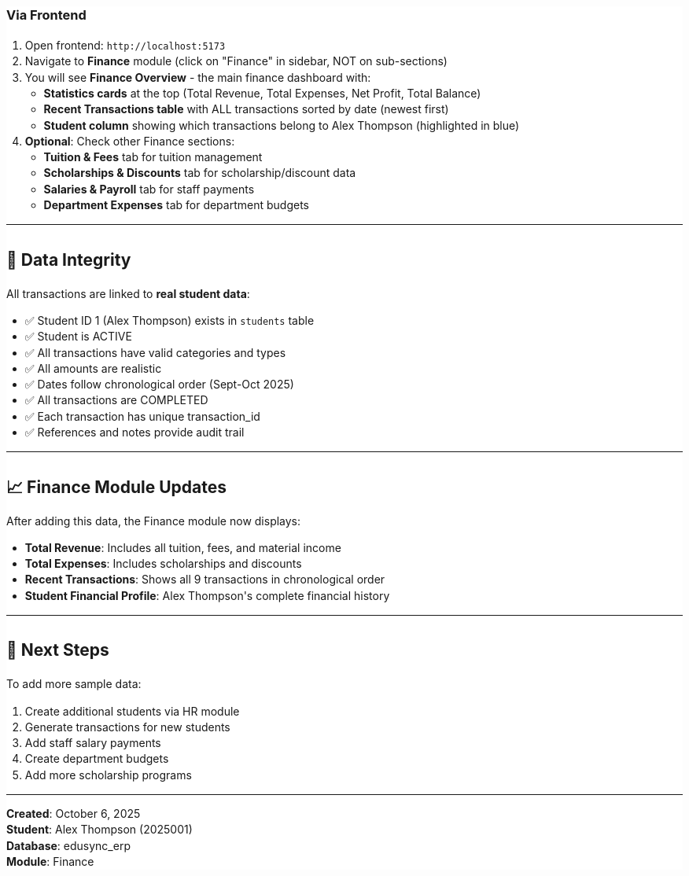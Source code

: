 ### Via Frontend
1. Open frontend: `http://localhost:5173`
2. Navigate to **Finance** module (click on "Finance" in sidebar, NOT on sub-sections)
3. You will see **Finance Overview** - the main finance dashboard with:
   - **Statistics cards** at the top (Total Revenue, Total Expenses, Net Profit, Total Balance)
   - **Recent Transactions table** with ALL transactions sorted by date (newest first)
   - **Student column** showing which transactions belong to Alex Thompson (highlighted in blue)
4. **Optional**: Check other Finance sections:
   - **Tuition & Fees** tab for tuition management
   - **Scholarships & Discounts** tab for scholarship/discount data
   - **Salaries & Payroll** tab for staff payments
   - **Department Expenses** tab for department budgets

---

## 🎯 Data Integrity

All transactions are linked to **real student data**:
- ✅ Student ID 1 (Alex Thompson) exists in `students` table
- ✅ Student is ACTIVE
- ✅ All transactions have valid categories and types
- ✅ All amounts are realistic
- ✅ Dates follow chronological order (Sept-Oct 2025)
- ✅ All transactions are COMPLETED
- ✅ Each transaction has unique transaction_id
- ✅ References and notes provide audit trail

---

## 📈 Finance Module Updates

After adding this data, the Finance module now displays:
- **Total Revenue**: Includes all tuition, fees, and material income
- **Total Expenses**: Includes scholarships and discounts
- **Recent Transactions**: Shows all 9 transactions in chronological order
- **Student Financial Profile**: Alex Thompson's complete financial history

---

## 🚀 Next Steps

To add more sample data:
1. Create additional students via HR module
2. Generate transactions for new students
3. Add staff salary payments
4. Create department budgets
5. Add more scholarship programs

---

**Created**: October 6, 2025  
**Student**: Alex Thompson (2025001)  
**Database**: edusync_erp  
**Module**: Finance

